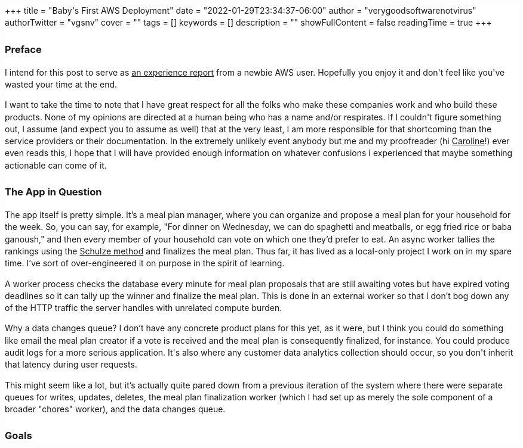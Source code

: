 +++
title = "Baby's First AWS Deployment"
date = "2022-01-29T23:34:37-06:00"
author = "verygoodsoftwarenotvirus"
authorTwitter = "vgsnv"
cover = ""
tags = []
keywords = []
description = ""
showFullContent = false
readingTime = true
+++

### Preface

I intend for this post to serve as [an experience report](https://github.com/golang/go/wiki/ExperienceReports) from a newbie AWS user. Hopefully you enjoy it and don't feel like you've wasted your time at the end.

I want to take the time to note that I have great respect for all the folks who make these companies work and who build these products. None of my opinions are directed at a human being who has a name and/or respirates. If I couldn't figure something out, I assume (and expect you to assume as well) that at the very least, I am more responsible for that shortcoming than the service providers or their documentation. In the extremely unlikely event anybody but me and my proofreader (hi [Caroline](https://www.cloughproofreading.co.uk/)!) ever even reads this, I hope that I will have provided enough information on whatever confusions I experienced that maybe something actionable can come of it.

### The App in Question

The app itself is pretty simple. It’s a meal plan manager, where you can organize and propose a meal plan for your household for the week. So, you can say, for example, "For dinner on Wednesday, we can do spaghetti and meatballs, or egg fried rice or baba ganoush," and then every member of your household can vote on which one they’d prefer to eat. An async worker tallies the rankings using the [Schulze method](https://en.wikipedia.org/wiki/Schulze_method) and finalizes the meal plan. Thus far, it has lived as a local-only project I work on in my spare time. I’ve sort of over-engineered it on purpose in the spirit of learning.

A worker process checks the database every minute for meal plan proposals that are still awaiting votes but have expired voting deadlines so it can tally up the winner and finalize the meal plan. This is done in an external worker so that I don’t bog down any of the HTTP traffic the server handles with unrelated compute burden.

Why a data changes queue? I don’t have any concrete product plans for this yet, as it were, but I think you could do something like email the meal plan creator if a vote is received and the meal plan is consequently finalized, for instance. You could produce audit logs for a more serious application. It's also where any customer data analytics collection should occur, so you don't inherit that latency during user requests.

This might seem like a lot, but it’s actually quite pared down from a previous iteration of the system where there were separate queues for writes, updates, deletes, the meal plan finalization worker (which I had set up as merely the sole component of a broader "chores" worker), and the data changes queue.

### Goals
